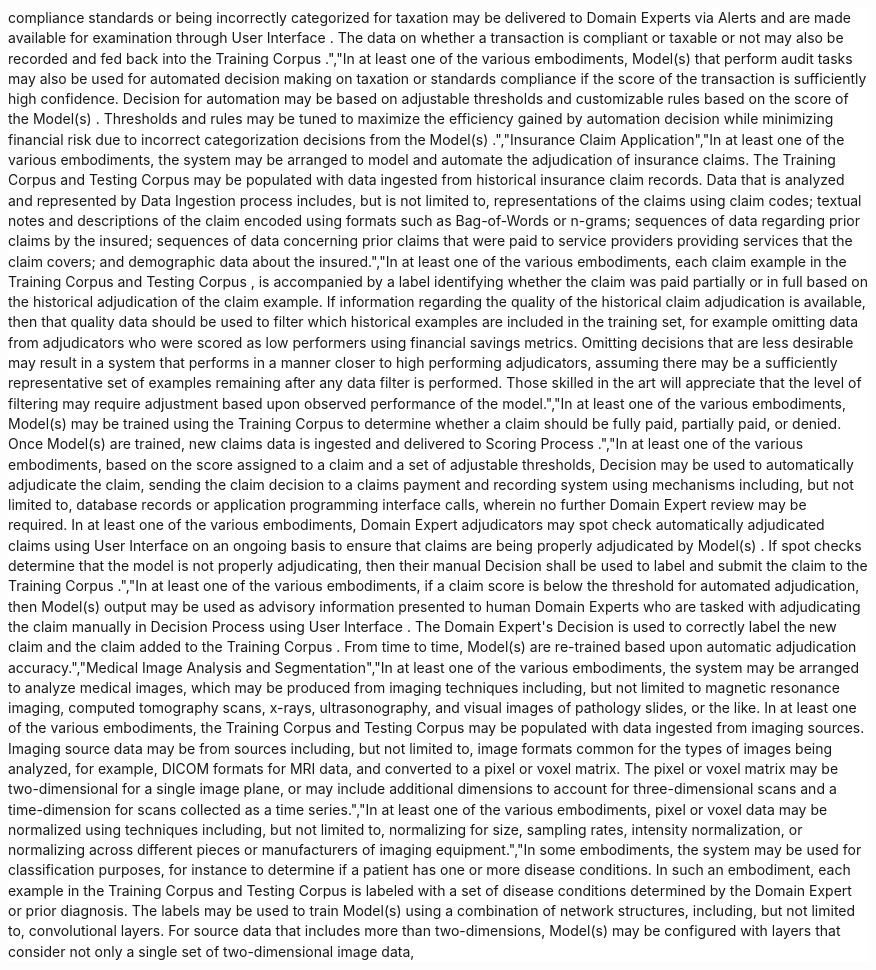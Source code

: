 compliance standards or being incorrectly categorized for taxation may be delivered to Domain Experts via Alerts  and are made available for examination through User Interface . The data on whether a transaction is compliant or taxable or not may also be recorded and fed back into the Training Corpus .","In at least one of the various embodiments, Model(s)  that perform audit tasks may also be used for automated decision making on taxation or standards compliance if the score of the transaction is sufficiently high confidence. Decision  for automation may be based on adjustable thresholds and customizable rules based on the score of the Model(s) . Thresholds and rules may be tuned to maximize the efficiency gained by automation decision while minimizing financial risk due to incorrect categorization decisions from the Model(s) .","Insurance Claim Application","In at least one of the various embodiments, the system may be arranged to model and automate the adjudication of insurance claims. The Training Corpus  and Testing Corpus  may be populated with data ingested  from historical insurance claim records. Data that is analyzed and represented by Data Ingestion process  includes, but is not limited to, representations of the claims using claim codes; textual notes and descriptions of the claim encoded using formats such as Bag-of-Words or n-grams; sequences of data regarding prior claims by the insured; sequences of data concerning prior claims that were paid to service providers providing services that the claim covers; and demographic data about the insured.","In at least one of the various embodiments, each claim example in the Training Corpus  and Testing Corpus , is accompanied by a label identifying whether the claim was paid partially or in full based on the historical adjudication of the claim example. If information regarding the quality of the historical claim adjudication is available, then that quality data should be used to filter which historical examples are included in the training set, for example omitting data from adjudicators who were scored as low performers using financial savings metrics. Omitting decisions that are less desirable may result in a system that performs in a manner closer to high performing adjudicators, assuming there may be a sufficiently representative set of examples remaining after any data filter is performed. Those skilled in the art will appreciate that the level of filtering may require adjustment based upon observed performance of the model.","In at least one of the various embodiments, Model(s)  may be trained using the Training Corpus  to determine whether a claim should be fully paid, partially paid, or denied. Once Model(s)  are trained, new claims data is ingested and delivered to Scoring Process .","In at least one of the various embodiments, based on the score assigned to a claim and a set of adjustable thresholds, Decision  may be used to automatically adjudicate the claim, sending the claim decision to a claims payment and recording system using mechanisms including, but not limited to, database records or application programming interface calls, wherein no further Domain Expert review may be required. In at least one of the various embodiments, Domain Expert adjudicators may spot check automatically adjudicated claims using User Interface  on an ongoing basis to ensure that claims are being properly adjudicated by Model(s) . If spot checks determine that the model is not properly adjudicating, then their manual Decision  shall be used to label and submit the claim to the Training Corpus .","In at least one of the various embodiments, if a claim score is below the threshold for automated adjudication, then Model(s)  output may be used as advisory information presented to human Domain Experts who are tasked with adjudicating the claim manually in Decision Process  using User Interface . The Domain Expert's Decision  is used to correctly label the new claim and the claim added to the Training Corpus . From time to time, Model(s)  are re-trained  based upon automatic adjudication accuracy.","Medical Image Analysis and Segmentation","In at least one of the various embodiments, the system may be arranged to analyze medical images, which may be produced from imaging techniques including, but not limited to magnetic resonance imaging, computed tomography scans, x-rays, ultrasonography, and visual images of pathology slides, or the like. In at least one of the various embodiments, the Training Corpus  and Testing Corpus  may be populated with data ingested from imaging sources. Imaging source data may be from sources including, but not limited to, image formats common for the types of images being analyzed, for example, DICOM formats for MRI data, and converted to a pixel or voxel matrix. The pixel or voxel matrix may be two-dimensional for a single image plane, or may include additional dimensions to account for three-dimensional scans and a time-dimension for scans collected as a time series.","In at least one of the various embodiments, pixel or voxel data may be normalized using techniques including, but not limited to, normalizing for size, sampling rates, intensity normalization, or normalizing across different pieces or manufacturers of imaging equipment.","In some embodiments, the system may be used for classification purposes, for instance to determine if a patient has one or more disease conditions. In such an embodiment, each example in the Training Corpus  and Testing Corpus  is labeled with a set of disease conditions determined by the Domain Expert or prior diagnosis. The labels may be used to train Model(s)  using a combination of network structures, including, but not limited to, convolutional layers. For source data that includes more than two-dimensions, Model(s)  may be configured with layers that consider not only a single set of two-dimensional image data,